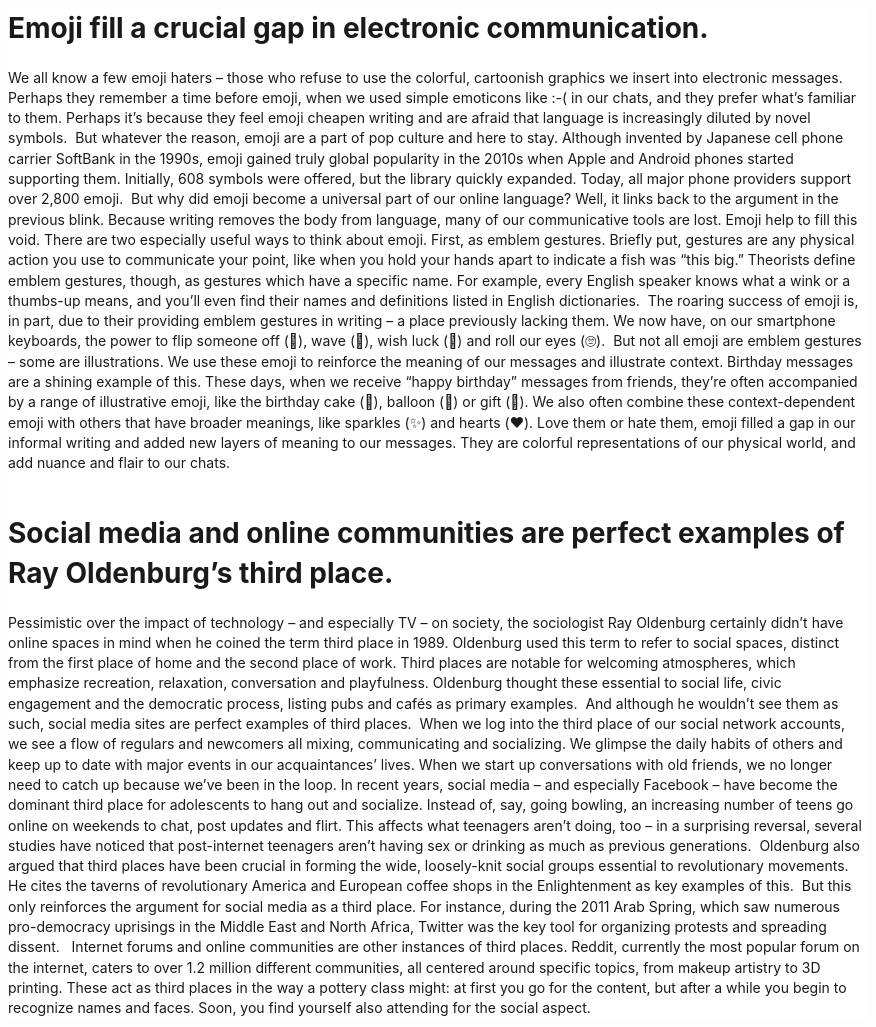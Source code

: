 # Emoji fill a crucial gap in electronic communication. 
We all know a few emoji haters – those who refuse to use the colorful, cartoonish graphics we insert into electronic messages. Perhaps they remember a time before emoji, when we used simple emoticons like :-( in our chats, and they prefer what’s familiar to them. Perhaps it’s because they feel emoji cheapen writing and are afraid that language is increasingly diluted by novel symbols. 
But whatever the reason, emoji are a part of pop culture and here to stay.
Although invented by Japanese cell phone carrier SoftBank in the 1990s, emoji gained truly global popularity in the 2010s when Apple and Android phones started supporting them. Initially, 608 symbols were offered, but the library quickly expanded. Today, all major phone providers support over 2,800 emoji. 
But why did emoji become a universal part of our online language?
Well, it links back to the argument in the previous blink. Because writing removes the body from language, many of our communicative tools are lost. Emoji help to fill this void.
There are two especially useful ways to think about emoji.
First, as emblem gestures. Briefly put, gestures are any physical action you use to communicate your point, like when you hold your hands apart to indicate a fish was “this big.” Theorists define emblem gestures, though, as gestures which have a specific name. For example, every English speaker knows what a wink or a thumbs-up means, and you’ll even find their names and definitions listed in English dictionaries. 
The roaring success of emoji is, in part, due to their providing emblem gestures in writing – a place previously lacking them. We now have, on our smartphone keyboards, the power to flip someone off (🖕), wave (👋), wish luck (🤞) and roll our eyes (🙄). 
But not all emoji are emblem gestures – some are illustrations.
We use these emoji to reinforce the meaning of our messages and illustrate context. Birthday messages are a shining example of this. These days, when we receive “happy birthday” messages from friends, they’re often accompanied by a range of illustrative emoji, like the birthday cake (🎂), balloon (🎈) or gift (🎁). We also often combine these context-dependent emoji with others that have broader meanings, like sparkles (✨) and hearts (❤️).
Love them or hate them, emoji filled a gap in our informal writing and added new layers of meaning to our messages. They are colorful representations of our physical world, and add nuance and flair to our chats. 

# Social media and online communities are perfect examples of Ray Oldenburg’s third place. 
Pessimistic over the impact of technology – and especially TV – on society, the sociologist Ray Oldenburg certainly didn’t have online spaces in mind when he coined the term third place in 1989.
Oldenburg used this term to refer to social spaces, distinct from the first place of home and the second place of work. Third places are notable for welcoming atmospheres, which emphasize recreation, relaxation, conversation and playfulness. Oldenburg thought these essential to social life, civic engagement and the democratic process, listing pubs and cafés as primary examples. 
And although he wouldn’t see them as such, social media sites are perfect examples of third places. 
When we log into the third place of our social network accounts, we see a flow of regulars and newcomers all mixing, communicating and socializing. We glimpse the daily habits of others and keep up to date with major events in our acquaintances’ lives. When we start up conversations with old friends, we no longer need to catch up because we’ve been in the loop.
In recent years, social media – and especially Facebook – have become the dominant third place for adolescents to hang out and socialize. Instead of, say, going bowling, an increasing number of teens go online on weekends to chat, post updates and flirt. This affects what teenagers aren’t doing, too – in a surprising reversal, several studies have noticed that post-internet teenagers aren’t having sex or drinking as much as previous generations. 
Oldenburg also argued that third places have been crucial in forming the wide, loosely-knit social groups essential to revolutionary movements. He cites the taverns of revolutionary America and European coffee shops in the Enlightenment as key examples of this. 
But this only reinforces the argument for social media as a third place. For instance, during the 2011 Arab Spring, which saw numerous pro-democracy uprisings in the Middle East and North Africa, Twitter was the key tool for organizing protests and spreading dissent.  
Internet forums and online communities are other instances of third places. Reddit, currently the most popular forum on the internet, caters to over 1.2 million different communities, all centered around specific topics, from makeup artistry to 3D printing. These act as third places in the way a pottery class might: at first you go for the content, but after a while you begin to recognize names and faces. Soon, you find yourself also attending for the social aspect.